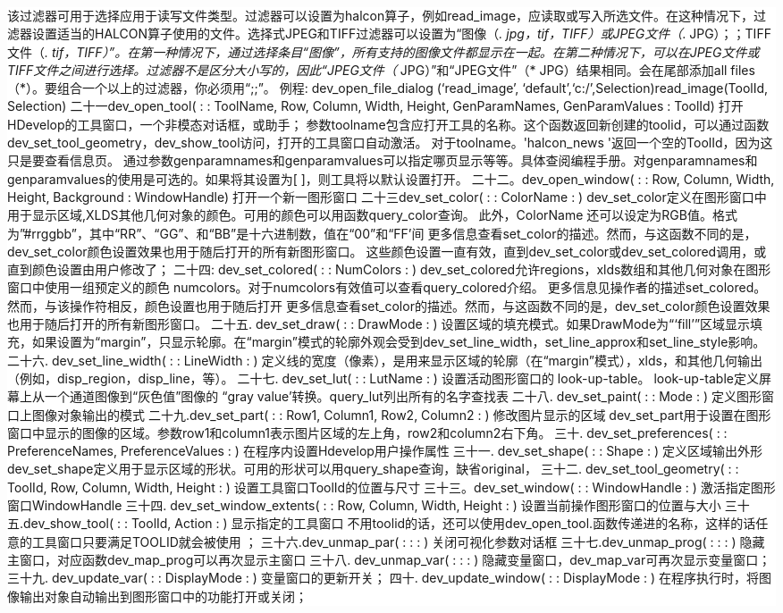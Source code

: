 该过滤器可用于选择应用于读写文件类型。过滤器可以设置为halcon算子，例如read_image，应读取或写入所选文件。在这种情况下，过滤器设置适当的HALCON算子使用的文件。选择式JPEG和TIFF过滤器可以设置为“图像（*. jpg，tif，TIFF）或JPEG文件（*. JPG）；；TIFF文件（*. tif，TIFF）”。在第一种情况下，通过选择条目“图像”，所有支持的图像文件都显示在一起。在第二种情况下，可以在JPEG文件或TIFF文件之间进行选择。过滤器不是区分大小写的，因此“JPEG文件（* JPG）”和“JPEG文件”（* JPG）结果相同。会在尾部添加all files（*）。要组合一个以上的过滤器，你必须用“;;”。
例程:
dev_open_file_dialog (‘read_image’, ‘default’,‘c:/’,Selection)read_image(ToolId, Selection)
二十一dev_open_tool( : : ToolName, Row, Column, Width, Height, GenParamNames, GenParamValues : ToolId)
打开HDevelop的工具窗口，一个非模态对话框，或助手；
参数toolname包含应打开工具的名称。这个函数返回新创建的toolid，可以通过函数dev_set_tool_geometry，dev_show_tool访问，打开的工具窗口自动激活。
对于toolname。'halcon_news '返回一个空的ToolId，因为这只是要查看信息页。
通过参数genparamnames和genparamvalues可以指定哪页显示等等。具体查阅编程手册。对genparamnames和genparamvalues的使用是可选的。如果将其设置为[ ]，则工具将以默认设置打开。
二十二。dev_open_window( : : Row, Column, Width, Height, Background : WindowHandle)
打开一个新一图形窗口
二十三dev_set_color( : : ColorName : )
dev_set_color定义在图形窗口中用于显示区域,XLDS其他几何对象的颜色。可用的颜色可以用函数query_color查询。
此外，ColorName 还可以设定为RGB值。格式为”#rrggbb”，其中“RR”、“GG”、和“BB”是十六进制数，值在“00”和“FF’间
更多信息查看set_color的描述。然而，与这函数不同的是，dev_set_color颜色设置效果也用于随后打开的所有新图形窗口。
这些颜色设置一直有效，直到dev_set_color或dev_set_colored调用，或直到颜色设置由用户修改了；
二十四: dev_set_colored( : : NumColors : )
dev_set_colored允许regions，xlds数组和其他几何对象在图形窗口中使用一组预定义的颜色 numcolors。对于numcolors有效值可以查看query_colored介绍。
更多信息见操作者的描述set_colored。然而，与该操作符相反，颜色设置也用于随后打开
更多信息查看set_color的描述。然而，与这函数不同的是，dev_set_color颜色设置效果也用于随后打开的所有新图形窗口。
二十五. dev_set_draw( : : DrawMode : )
设置区域的填充模式。如果DrawMode为“‘fill’”区域显示填充，如果设置为“margin”，只显示轮廓。在“margin”模式的轮廓外观会受到dev_set_line_width，set_line_approx和set_line_style影响。
二十六. dev_set_line_width( : : LineWidth : )
定义线的宽度（像素），是用来显示区域的轮廓（在“margin”模式），xlds，和其他几何输出（例如，disp_region，disp_line，等）。
二十七. dev_set_lut( : : LutName : )
设置活动图形窗口的 look-up-table。 look-up-table定义屏幕上从一个通道图像到“灰色值”图像的 “gray value’转换。query_lut列出所有的名字查找表
二十八. dev_set_paint( : : Mode : )
定义图形窗口上图像对象输出的模式
二十九.dev_set_part( : : Row1, Column1, Row2, Column2 : )
修改图片显示的区域
dev_set_part用于设置在图形窗口中显示的图像的区域。参数row1和column1表示图片区域的左上角，row2和column2右下角。
三十. dev_set_preferences( : : PreferenceNames, PreferenceValues : )
在程序内设置Hdevelop用户操作属性
三十一. dev_set_shape( : : Shape : )
定义区域输出外形
dev_set_shape定义用于显示区域的形状。可用的形状可以用query_shape查询，缺省original，
三十二. dev_set_tool_geometry( : : ToolId, Row, Column, Width, Height : )
设置工具窗口ToolId的位置与尺寸
三十三。dev_set_window( : : WindowHandle : )
激活指定图形窗口WindowHandle
三十四. dev_set_window_extents( : : Row, Column, Width, Height : )
设置当前操作图形窗口的位置与大小
三十五.dev_show_tool( : : ToolId, Action : )
显示指定的工具窗口
不用toolid的话，还可以使用dev_open_tool.函数传递进的名称，这样的话任意的工具窗口只要满足TOOLID就会被使用 ；
三十六.dev_unmap_par( : : : )
关闭可视化参数对话框
三十七.dev_unmap_prog( : : : )
隐藏主窗口，对应函数dev_map_prog可以再次显示主窗口
三十八. dev_unmap_var( : : : )
隐藏变量窗口，dev_map_var可再次显示变量窗口；
三十九. dev_update_var( : : DisplayMode : )
变量窗口的更新开关；
四十. dev_update_window( : : DisplayMode : )
在程序执行时，将图像输出对象自动输出到图形窗口中的功能打开或关闭；